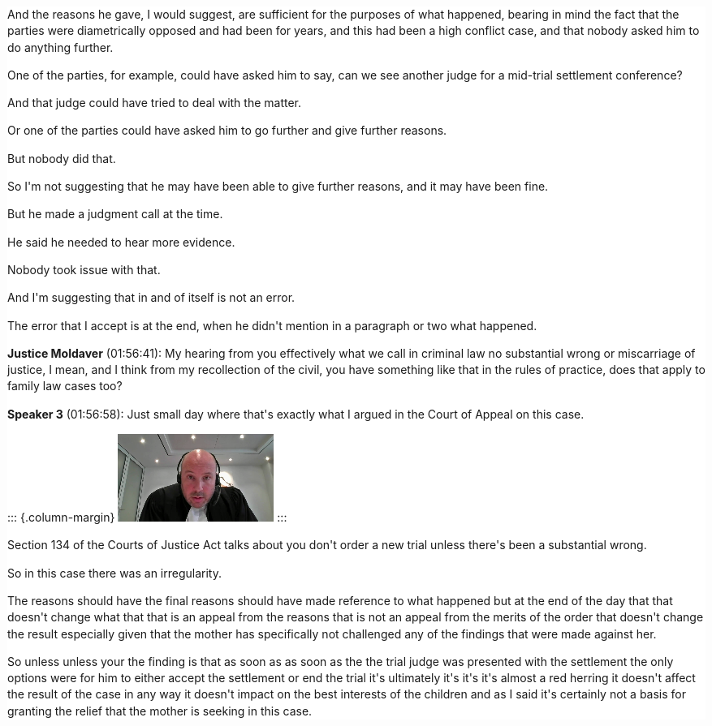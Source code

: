 And the reasons he gave, I would suggest, are sufficient for the purposes of what happened, bearing in mind the fact that the parties were diametrically opposed and had been for years, and this had been a high conflict case, and that nobody asked him to do anything further.

One of the parties, for example, could have asked him to say, can we see another judge for a mid-trial settlement conference?

And that judge could have tried to deal with the matter.

Or one of the parties could have asked him to go further and give further reasons.

But nobody did that.

So I'm not suggesting that he may have been able to give further reasons, and it may have been fine.

But he made a judgment call at the time.

He said he needed to hear more evidence.

Nobody took issue with that.

And I'm suggesting that in and of itself is not an error.

The error that I accept is at the end, when he didn't mention in a paragraph or two what happened.

**Justice Moldaver** (01:56:41): My hearing from you effectively what we call in criminal law no substantial wrong or miscarriage of justice, I mean, and I think from my recollection of the civil, you have something like that in the rules of practice, does that apply to family law cases too?

**Speaker 3** (01:56:58): Just small day where that's exactly what I argued in the Court of Appeal on this case.

::: {.column-margin}
![](7077.png)
:::

Section 134 of the Courts of Justice Act talks about you don't order a new trial unless there's been a substantial wrong.

So in this case there was an irregularity.

The reasons should have the final reasons should have made reference to what happened but at the end of the day that that doesn't change what that that is an appeal from the reasons that is not an appeal from the merits of the order that doesn't change the result especially given that the mother has specifically not challenged any of the findings that were made against her.

So unless unless your the finding is that as soon as as soon as the the trial judge was presented with the settlement the only options were for him to either accept the settlement or end the trial it's ultimately it's it's it's almost a red herring it doesn't affect the result of the case in any way it doesn't impact on the best interests of the children and as I said it's certainly not a basis for granting the relief that the mother is seeking in this case.
